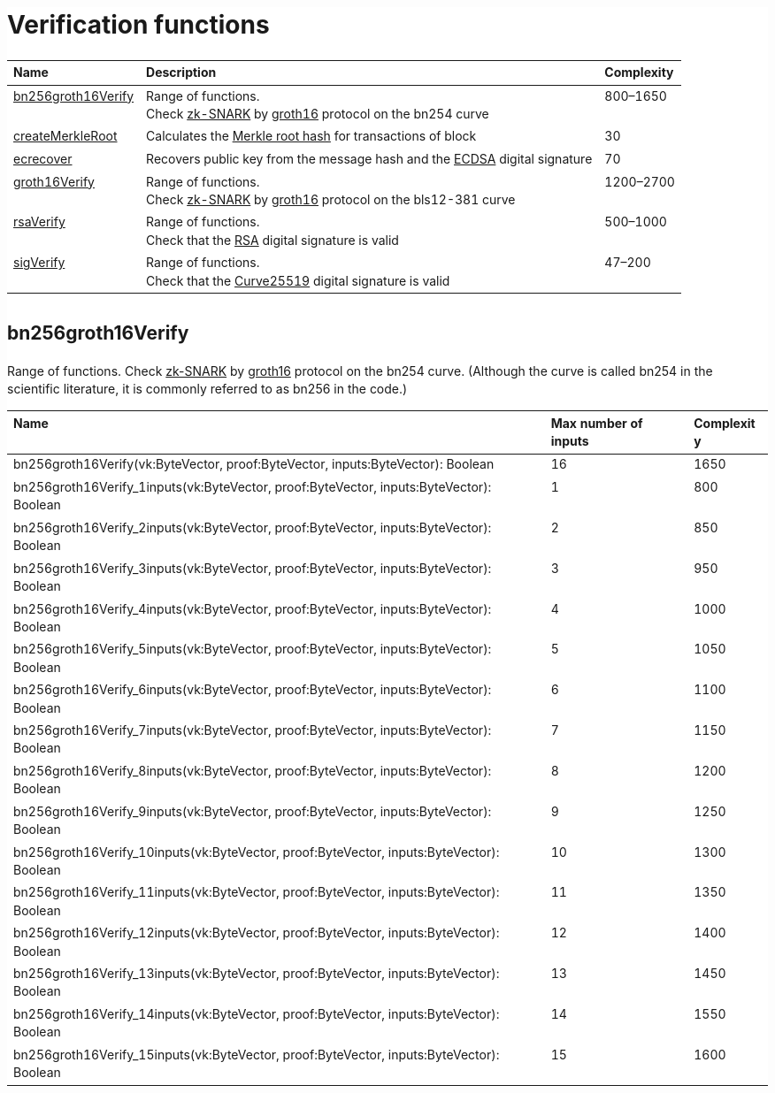 # Verification functions

| Name | Description | Complexity |
| :--- | :--- | :--- |
| [bn256groth16Verify](#bn256groth16verify) | Range of functions.<br>Check [zk-SNARK](https://media.consensys.net/introduction-to-zksnarks-with-examples-3283b554fc3b) by [groth16](https://eprint.iacr.org/2016/260.pdf) protocol on the bn254 curve | 800–1650 |
| [createMerkleRoot](#createmerkleroot) | Calculates the [Merkle root hash](/en/blockchain/block/merkle-root) for transactions of block | 30 |
| [ecrecover](#ecrecover) | Recovers public key from the message hash and the [ECDSA](https://en.wikipedia.org/wiki/ECDSA) digital signature | 70 |
| [groth16Verify](#groth16verify) | Range of functions.<br>Check [zk-SNARK](https://media.consensys.net/introduction-to-zksnarks-with-examples-3283b554fc3b) by [groth16](https://eprint.iacr.org/2016/260.pdf) protocol on the bls12-381 curve | 1200–2700 |
| [rsaVerify](#rsaverify) | Range of functions.<br>Check that the [RSA](https://en.wikipedia.org/wiki/RSA_%28cryptosystem%29) digital signature is valid | 500–1000 |
| [sigVerify](#sigverify) | Range of functions.<br>Check that the [Curve25519](https://en.wikipedia.org/wiki/Curve25519) digital signature is valid | 47–200 |

## bn256groth16Verify

Range of functions. Check [zk-SNARK](https://media.consensys.net/introduction-to-zksnarks-with-examples-3283b554fc3b) by [groth16](https://eprint.iacr.org/2016/260.pdf) protocol on the bn254 curve. (Although the curve is called bn254 in the scientific literature, it is commonly referred to as bn256 in the code.)

| Name | Max number of inputs | Complexity |
|:---| :--- | :--- |
| bn256groth16Verify(vk:ByteVector, proof:ByteVector, inputs:ByteVector): Boolean | 16 | 1650 |
| bn256groth16Verify_1inputs(vk:ByteVector, proof:ByteVector, inputs:ByteVector): Boolean | 1 | 800 |
| bn256groth16Verify_2inputs(vk:ByteVector, proof:ByteVector, inputs:ByteVector): Boolean | 2 | 850 |
| bn256groth16Verify_3inputs(vk:ByteVector, proof:ByteVector, inputs:ByteVector): Boolean | 3 | 950 |
| bn256groth16Verify_4inputs(vk:ByteVector, proof:ByteVector, inputs:ByteVector): Boolean | 4 | 1000 |
| bn256groth16Verify_5inputs(vk:ByteVector, proof:ByteVector, inputs:ByteVector): Boolean | 5 | 1050 |
| bn256groth16Verify_6inputs(vk:ByteVector, proof:ByteVector, inputs:ByteVector): Boolean | 6 | 1100 |
| bn256groth16Verify_7inputs(vk:ByteVector, proof:ByteVector, inputs:ByteVector): Boolean | 7 | 1150 |
| bn256groth16Verify_8inputs(vk:ByteVector, proof:ByteVector, inputs:ByteVector): Boolean | 8 | 1200 |
| bn256groth16Verify_9inputs(vk:ByteVector, proof:ByteVector, inputs:ByteVector): Boolean | 9 | 1250 |
| bn256groth16Verify_10inputs(vk:ByteVector, proof:ByteVector, inputs:ByteVector): Boolean | 10 | 1300 |
| bn256groth16Verify_11inputs(vk:ByteVector, proof:ByteVector, inputs:ByteVector): Boolean | 11 | 1350 |
| bn256groth16Verify_12inputs(vk:ByteVector, proof:ByteVector, inputs:ByteVector): Boolean | 12 | 1400 |
| bn256groth16Verify_13inputs(vk:ByteVector, proof:ByteVector, inputs:ByteVector): Boolean | 13 | 1450 |
| bn256groth16Verify_14inputs(vk:ByteVector, proof:ByteVector, inputs:ByteVector): Boolean | 14 | 1550 |
| bn256groth16Verify_15inputs(vk:ByteVector, proof:ByteVector, inputs:ByteVector): Boolean | 15 | 1600 |

